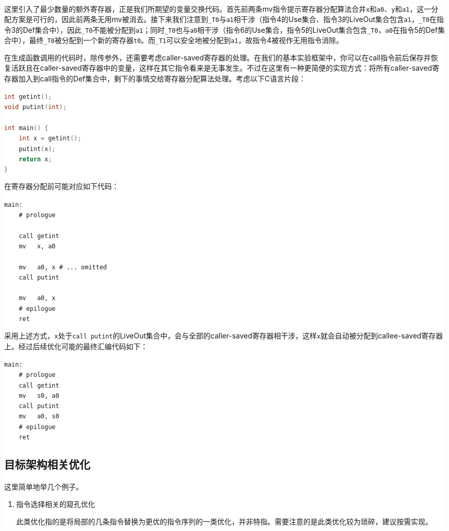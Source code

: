 这里引入了最少数量的额外寄存器，正是我们所期望的变量交换代码。首先前两条mv指令提示寄存器分配算法合并`x`和`a0`、`y`和`a1`，这一分配方案是可行的，因此前两条无用mv被消去。接下来我们注意到`_T0`与`a1`相干涉（指令4的Use集合、指令3的LiveOut集合包含`a1`，`_T0`在指令3的Def集合中），因此`_T0`不能被分配到`a1`；同时`_T0`也与`a0`相干涉（指令6的Use集合，指令5的LiveOut集合包含`_T0`，`a0`在指令5的Def集合中），最终`_T0`被分配到一个新的寄存器`t0`。而`_T1`可以安全地被分配到`a1`，故指令4被视作无用指令消除。

在生成函数调用的代码时，除传参外，还需要考虑caller-saved寄存器的处理。在我们的基本实验框架中，你可以在call指令前后保存并恢复活跃且在caller-saved寄存器中的变量，这样在其它指令看来是无事发生。不过在这里有一种更简便的实现方式：将所有caller-saved寄存器加入到call指令的Def集合中，剩下的事情交给寄存器分配算法处理。考虑以下C语言片段：

```C
int getint();
void putint(int);

int main() {
    int x = getint();
    putint(x);
    return x;
}
```

在寄存器分配前可能对应如下代码：
```assembly
main:
    # prologue
    
    call getint
    mv   x, a0

    mv   a0, x # ... omitted
    call putint

    mv   a0, x
    # epilogue
    ret
```

采用上述方式，`x`处于`call putint`的LiveOut集合中，会与全部的caller-saved寄存器相干涉，这样`x`就会自动被分配到callee-saved寄存器上。经过后续优化可能的最终汇编代码如下：
```assembly
main:
    # prologue
    call getint
    mv   s0, a0
    call putint
    mv   a0, s0
    # epilogue
    ret
```

## 目标架构相关优化

这里简单地举几个例子。

1. 指令选择相关的窥孔优化

    此类优化指的是将局部的几条指令替换为更优的指令序列的一类优化，并非特指。需要注意的是此类优化较为琐碎，建议按需实现。
